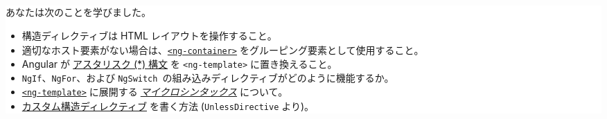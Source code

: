   <code-pane header="app.component.html" path="structural-directives/src/app/app.component.html">

  </code-pane>

  <code-pane header="app.component.css" path="structural-directives/src/app/app.component.css">

  </code-pane>

  <code-pane header="app.module.ts" path="structural-directives/src/app/app.module.ts">

  </code-pane>

  <code-pane header="hero.ts" path="structural-directives/src/app/hero.ts">

  </code-pane>

  <code-pane header="hero-switch.components.ts" path="structural-directives/src/app/hero-switch.components.ts">

  </code-pane>

  <code-pane header="unless.directive.ts" path="structural-directives/src/app/unless.directive.ts">

  </code-pane>

</code-tabs>



あなたは次のことを学びました。

* 構造ディレクティブは HTML レイアウトを操作すること。
* 適切なホスト要素がない場合は、[`<ng-container>`](guide/structural-directives#ngcontainer) をグルーピング要素として使用すること。
* Angular が [アスタリスク (*) 構文](guide/structural-directives#asterisk) を `<ng-template>` に置き換えること。
* `NgIf`、`NgFor`、および `NgSwitch `の組み込みディレクティブがどのように機能するか。
* [`<ng-template>`](guide/structural-directives#template) に展開する [_マイクロシンタックス_](guide/structural-directives#microsyntax) について。
*  [カスタム構造ディレクティブ](guide/structural-directives#unless) を書く方法 (`UnlessDirective` より)。

